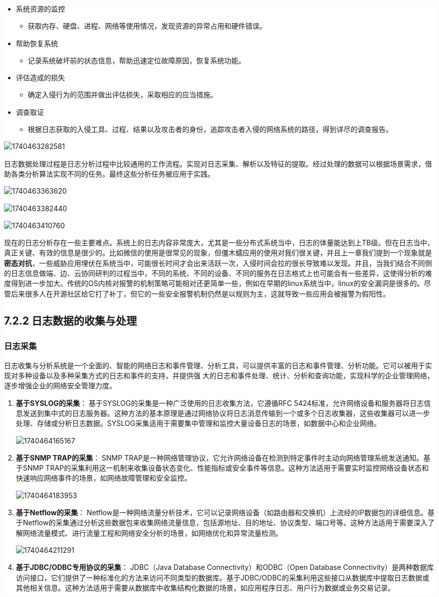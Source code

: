 - 系统资源的监控
  - 获取内存、硬盘、进程、网络等使用情况，发现资源的异常占用和硬件错误。

- 帮助恢复系统
  - 记录系统破坏前的状态信息，帮助迅速定位故障原因，恢复系统功能。

- 评估造成的损失
  - 确定入侵行为的范围并做出评估损失，采取相应的应当措施。

- 调查取证
  - 根据日志获取的入侵工具、过程、结果以及攻击者的身份，追踪攻击者入侵的网络系统的路径，得到详尽的调查报告。

![1740463282581](C:\Users\马世拓\Desktop\Tor分类\docs\chap7\src\1740463282581.png)

日志数据处理过程是日志分析过程中比较通用的工作流程。实现对日志采集、解析以及特征的提取。经过处理的数据可以根据场景需求，借助各类分析算法实现不同的任务。最终这些分析任务被应用于实践。

![1740463363620](C:\Users\马世拓\Desktop\Tor分类\docs\chap7\src\1740463363620.png)

![1740463382440](C:\Users\马世拓\Desktop\Tor分类\docs\chap7\src\1740463382440.png)

![1740463410760](C:\Users\马世拓\Desktop\Tor分类\docs\chap7\src\1740463410760.png)

现在的日志分析存在一些主要难点。系统上的日志内容非常庞大，尤其是一些分布式系统当中，日志的体量能达到上TB级。但在日志当中，真正关键、有效的信息是很少的。比如微信的使用是很常见的现象，但僵木蠕应用的使用对我们很关键，并且上一章我们提到一个现象就是**密态对抗**，一些威胁应用埋伏在系统当中，可能很长时间才会出来活跃一次，入侵时间会拉的很长导致难以发现。并且，当我们结合不同侧的日志信息做端、边、云协同研判的过程当中，不同的系统、不同的设备、不同的服务在日志格式上也可能会有一些差异，这使得分析的难度得到进一步加大。传统的OS内核对报警的机制策略可能相对还更简单一些，例如在早期的linux系统当中，linux的安全漏洞是很多的。尽管后来很多人在开源社区给它打了补丁，但它的一些安全报警机制仍然是以规则为主，这就导致一些应用会被报警为假阳性。

## 7.2.2 日志数据的收集与处理

### 日志采集

日志收集与分析系统是一个全面的、智能的网络日志和事件管理、分析工具，可以提供丰富的日志和事件管理、分析功能。它可以被用于实现对多种设备以及多种采集方式的日志和事件的支持，并提供强 大的日志和事件处理、统计、分析和查询功能，实现科学的企业管理网络，逐步增强企业的网络安全管理力度。

1. **基于SYSLOG的采集**：
   基于SYSLOG的采集是一种广泛使用的日志收集方法，它遵循RFC 5424标准，允许网络设备和服务器将日志信息发送到集中式的日志服务器。这种方法的基本原理是通过网络协议将日志消息传输到一个或多个日志收集器，这些收集器可以进一步处理、存储或分析日志数据。SYSLOG采集适用于需要集中管理和监控大量设备日志的场景，如数据中心和企业网络。

   ![1740464165167](C:\Users\马世拓\Desktop\Tor分类\docs\chap7\src\1740464165167.png)
   
2. **基于SNMP TRAP的采集**：
   SNMP TRAP是一种网络管理协议，它允许网络设备在检测到特定事件时主动向网络管理系统发送通知。基于SNMP TRAP的采集利用这一机制来收集设备状态变化、性能指标或安全事件等信息。这种方法适用于需要实时监控网络设备状态和快速响应网络事件的场景，如网络故障管理和安全监控。

   ![1740464183953](C:\Users\马世拓\Desktop\Tor分类\docs\chap7\src\1740464183953.png)

3. **基于Netflow的采集**：
   Netflow是一种网络流量分析技术，它可以记录网络设备（如路由器和交换机）上流经的IP数据包的详细信息。基于Netflow的采集通过分析这些数据包来收集网络流量信息，包括源地址、目的地址、协议类型、端口号等。这种方法适用于需要深入了解网络流量模式、进行流量工程和网络安全分析的场景，如网络优化和异常流量检测。

   ![1740464211291](C:\Users\马世拓\Desktop\Tor分类\docs\chap7\src\1740464211291.png)

4. **基于JDBC/ODBC专用协议的采集**：
   JDBC（Java Database Connectivity）和ODBC（Open Database Connectivity）是两种数据库访问接口，它们提供了一种标准化的方法来访问不同类型的数据库。基于JDBC/ODBC的采集利用这些接口从数据库中提取日志数据或其他相关信息。这种方法适用于需要从数据库中收集结构化数据的场景，如应用程序日志、用户行为数据或业务交易记录。
